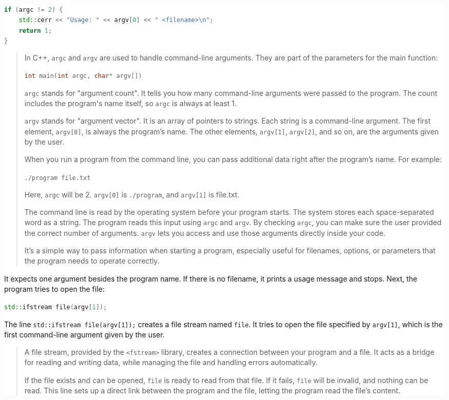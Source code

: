```cpp
if (argc != 2) {
    std::cerr << "Usage: " << argv[0] << " <filename>\n";
    return 1;
}
```

> In C++, `argc` and `argv` are used to handle command-line arguments. They are part of the parameters for the main function:
>
> ```cpp
> int main(int argc, char* argv[])
> ```
>
> `argc` stands for "argument count". It tells you how many command-line arguments were passed to the program. The count includes the program's name itself, so `argc` is always at least $1$.
>
> `argv` stands for "argument vector". It is an array of pointers to strings. Each string is a command-line argument. The first element, `argv[0]`, is always the program’s name. The other elements, `argv[1]`, `argv[2]`, and so on, are the arguments given by the user.
>
> When you run a program from the command line, you can pass additional data right after the program’s name. For example:
>
> ```shell
> ./program file.txt
> ```
>
> Here, `argc` will be $2$. `argv[0]` is `./program`, and `argv[1]` is file.txt.
>
> The command line is read by the operating system before your program starts. The system stores each space-separated word as a string. The program reads this input using `argc` and `argv`. By checking `argc`, you can make sure the user provided the correct number of arguments. `argv` lets you access and use those arguments directly inside your code.
>
> It’s a simple way to pass information when starting a program, especially useful for filenames, options, or parameters that the program needs to operate correctly.

It expects one argument besides the program name. If there is no filename, it prints a usage message and stops. Next, the program tries to open the file:

```cpp
std::ifstream file(argv[1]);
```

The line `std::ifstream file(argv[1]);` creates a file stream named `file`. It tries to open the file specified by `argv[1]`, which is the first command-line argument given by the user.

> A file stream, provided by the `<fstream>` library, creates a connection between your program and a file. It acts as a bridge for reading and writing data, while managing the file and handling errors automatically.
>
> If the file exists and can be opened, `file` is ready to read from that file. If it fails, `file` will be invalid, and nothing can be read. This line sets up a direct link between the program and the file, letting the program read the file’s content.
